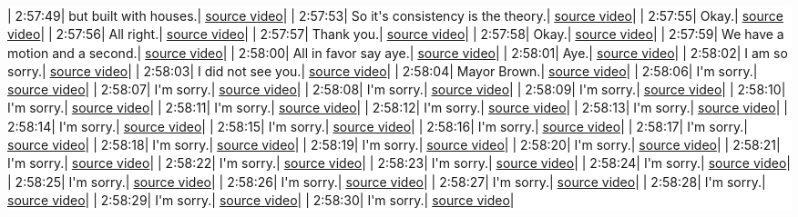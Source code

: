 | 2:57:49| but built with houses.| [source video](https://archive.org/details/citycouncilr265130514?start=10669)|
| 2:57:53| So it's consistency is the theory.| [source video](https://archive.org/details/citycouncilr265130514?start=10673)|
| 2:57:55| Okay.| [source video](https://archive.org/details/citycouncilr265130514?start=10675)|
| 2:57:56| All right.| [source video](https://archive.org/details/citycouncilr265130514?start=10676)|
| 2:57:57| Thank you.| [source video](https://archive.org/details/citycouncilr265130514?start=10677)|
| 2:57:58| Okay.| [source video](https://archive.org/details/citycouncilr265130514?start=10678)|
| 2:57:59| We have a motion and a second.| [source video](https://archive.org/details/citycouncilr265130514?start=10679)|
| 2:58:00| All in favor say aye.| [source video](https://archive.org/details/citycouncilr265130514?start=10680)|
| 2:58:01| Aye.| [source video](https://archive.org/details/citycouncilr265130514?start=10681)|
| 2:58:02| I am so sorry.| [source video](https://archive.org/details/citycouncilr265130514?start=10682)|
| 2:58:03| I did not see you.| [source video](https://archive.org/details/citycouncilr265130514?start=10683)|
| 2:58:04| Mayor Brown.| [source video](https://archive.org/details/citycouncilr265130514?start=10684)|
| 2:58:06| I'm sorry.| [source video](https://archive.org/details/citycouncilr265130514?start=10686)|
| 2:58:07| I'm sorry.| [source video](https://archive.org/details/citycouncilr265130514?start=10687)|
| 2:58:08| I'm sorry.| [source video](https://archive.org/details/citycouncilr265130514?start=10688)|
| 2:58:09| I'm sorry.| [source video](https://archive.org/details/citycouncilr265130514?start=10689)|
| 2:58:10| I'm sorry.| [source video](https://archive.org/details/citycouncilr265130514?start=10690)|
| 2:58:11| I'm sorry.| [source video](https://archive.org/details/citycouncilr265130514?start=10691)|
| 2:58:12| I'm sorry.| [source video](https://archive.org/details/citycouncilr265130514?start=10692)|
| 2:58:13| I'm sorry.| [source video](https://archive.org/details/citycouncilr265130514?start=10693)|
| 2:58:14| I'm sorry.| [source video](https://archive.org/details/citycouncilr265130514?start=10694)|
| 2:58:15| I'm sorry.| [source video](https://archive.org/details/citycouncilr265130514?start=10695)|
| 2:58:16| I'm sorry.| [source video](https://archive.org/details/citycouncilr265130514?start=10696)|
| 2:58:17| I'm sorry.| [source video](https://archive.org/details/citycouncilr265130514?start=10697)|
| 2:58:18| I'm sorry.| [source video](https://archive.org/details/citycouncilr265130514?start=10698)|
| 2:58:19| I'm sorry.| [source video](https://archive.org/details/citycouncilr265130514?start=10699)|
| 2:58:20| I'm sorry.| [source video](https://archive.org/details/citycouncilr265130514?start=10700)|
| 2:58:21| I'm sorry.| [source video](https://archive.org/details/citycouncilr265130514?start=10701)|
| 2:58:22| I'm sorry.| [source video](https://archive.org/details/citycouncilr265130514?start=10702)|
| 2:58:23| I'm sorry.| [source video](https://archive.org/details/citycouncilr265130514?start=10703)|
| 2:58:24| I'm sorry.| [source video](https://archive.org/details/citycouncilr265130514?start=10704)|
| 2:58:25| I'm sorry.| [source video](https://archive.org/details/citycouncilr265130514?start=10705)|
| 2:58:26| I'm sorry.| [source video](https://archive.org/details/citycouncilr265130514?start=10706)|
| 2:58:27| I'm sorry.| [source video](https://archive.org/details/citycouncilr265130514?start=10707)|
| 2:58:28| I'm sorry.| [source video](https://archive.org/details/citycouncilr265130514?start=10708)|
| 2:58:29| I'm sorry.| [source video](https://archive.org/details/citycouncilr265130514?start=10709)|
| 2:58:30| I'm sorry.| [source video](https://archive.org/details/citycouncilr265130514?start=10710)|